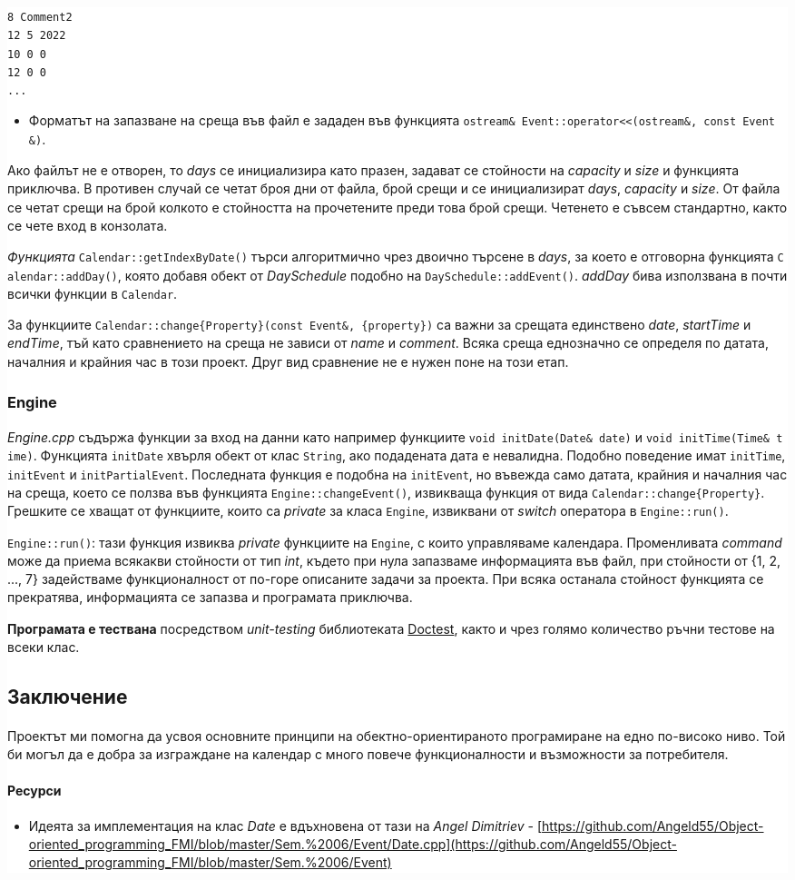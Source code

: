 ```
8 Comment2
12 5 2022
10 0 0
12 0 0
...
```  
* Форматът на запазване на среща във файл е зададен във функцията `ostream& Event::operator<<(ostream&, const Event&)`.  

Ако файлът не е отворен, то *days* се инициализира като празен, задават се стойности на *capacity* и *size* и функцията приключва. В противен случай се четат броя дни от файла, брой срещи и се инициализират *days*, *capacity* и *size*. От файла се четат срещи на брой колкото е стойността на прочетените преди това брой срещи. Четенето е съвсем стандартно, както се чете вход в конзолата.  

*Функцията* `Calendar::getIndexByDate()` търси алгоритмично чрез двоично търсене в *days*, за което е отговорна функцията `Calendar::addDay()`, която добавя обект от *DaySchedule* подобно на `DaySchedule::addEvent()`. *addDay* бива използвана в почти всички функции в `Calendar`.  

За функциите `Calendar::change{Property}(const Event&, {property})` са важни за срещата единствено *date*, *startTime* и *endTime*, тъй като сравнението на среща не зависи от *name* и *comment*. Всяка среща еднозначно се определя по датата, началния и крайния час в този проект. Друг вид сравнение не е нужен поне на този етап.  

### Engine  
*Engine.cpp* съдържа функции за вход на данни като например функциите `void initDate(Date& date)` и `void initTime(Time& time)`. Функцията `initDate` хвърля обект от клас `String`, ако подадената дата е невалидна. Подобно поведение имат `initTime`, `initEvent` и `initPartialEvent`. Последната функция е подобна на `initEvent`, но въвежда само датата, крайния и началния час на среща, което се ползва във функцията `Engine::changeEvent()`, извикваща функция от вида `Calendar::change{Property}`. Грешките се хващат от функциите, които са *private* за класа `Engine`, извиквани от *switch* оператора в `Engine::run()`. 

`Engine::run()`: тази функция извиква *private* функциите на `Engine`, с които управляваме календара. Променливата *command* може да приема всякакви стойности от тип *int*, където при нула запазваме информацията във файл, при стойности от {1, 2, ..., 7} задействаме функционалност от по-горе описаните задачи за проекта. При всяка останала стойност функцията се прекратява, информацията се запазва и програмата приключва.  

**Програмата е тествана** посредством *unit-testing* библиотеката [Doctest](https://github.com/doctest/doctest), както и чрез голямо количество ръчни тестове на всеки клас.  

## Заключение

Проектът ми помогна да усвоя основните принципи на обектно-ориентираното програмиране на едно по-високо ниво. Той би могъл да е добра за изграждане на календар с много повече функционалности и възможности за потребителя. 

#### Ресурси

- Идеята за имплементация на клас *Date* е вдъхновена от тази на *Angel Dimitriev* - [https://github.com/Angeld55/Object-oriented_programming_FMI/blob/master/Sem.%2006/Event/Date.cpp](https://github.com/Angeld55/Object-oriented_programming_FMI/blob/master/Sem.%2006/Event)
